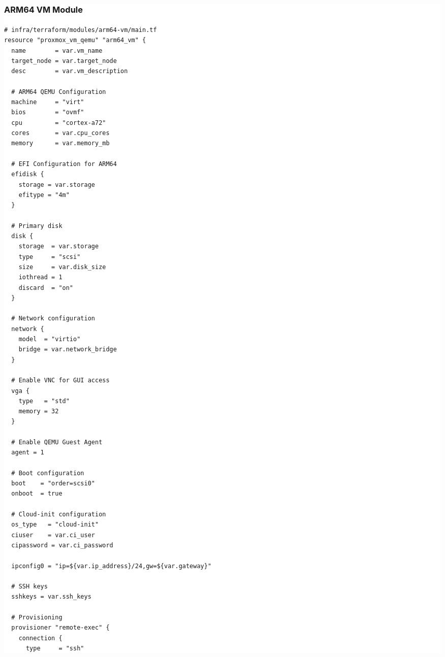 ### ARM64 VM Module
```hcl
# infra/terraform/modules/arm64-vm/main.tf
resource "proxmox_vm_qemu" "arm64_vm" {
  name        = var.vm_name
  target_node = var.target_node
  desc        = var.vm_description
  
  # ARM64 QEMU Configuration
  machine     = "virt"
  bios        = "ovmf"
  cpu         = "cortex-a72"
  cores       = var.cpu_cores
  memory      = var.memory_mb
  
  # EFI Configuration for ARM64
  efidisk {
    storage = var.storage
    efitype = "4m"
  }
  
  # Primary disk
  disk {
    storage  = var.storage
    type     = "scsi"
    size     = var.disk_size
    iothread = 1
    discard  = "on"
  }
  
  # Network configuration
  network {
    model  = "virtio"
    bridge = var.network_bridge
  }
  
  # Enable VNC for GUI access
  vga {
    type   = "std"
    memory = 32
  }
  
  # Enable QEMU Guest Agent
  agent = 1
  
  # Boot configuration
  boot    = "order=scsi0"
  onboot  = true
  
  # Cloud-init configuration
  os_type   = "cloud-init"
  ciuser    = var.ci_user
  cipassword = var.ci_password
  
  ipconfig0 = "ip=${var.ip_address}/24,gw=${var.gateway}"
  
  # SSH keys
  sshkeys = var.ssh_keys
  
  # Provisioning
  provisioner "remote-exec" {
    connection {
      type     = "ssh"
```